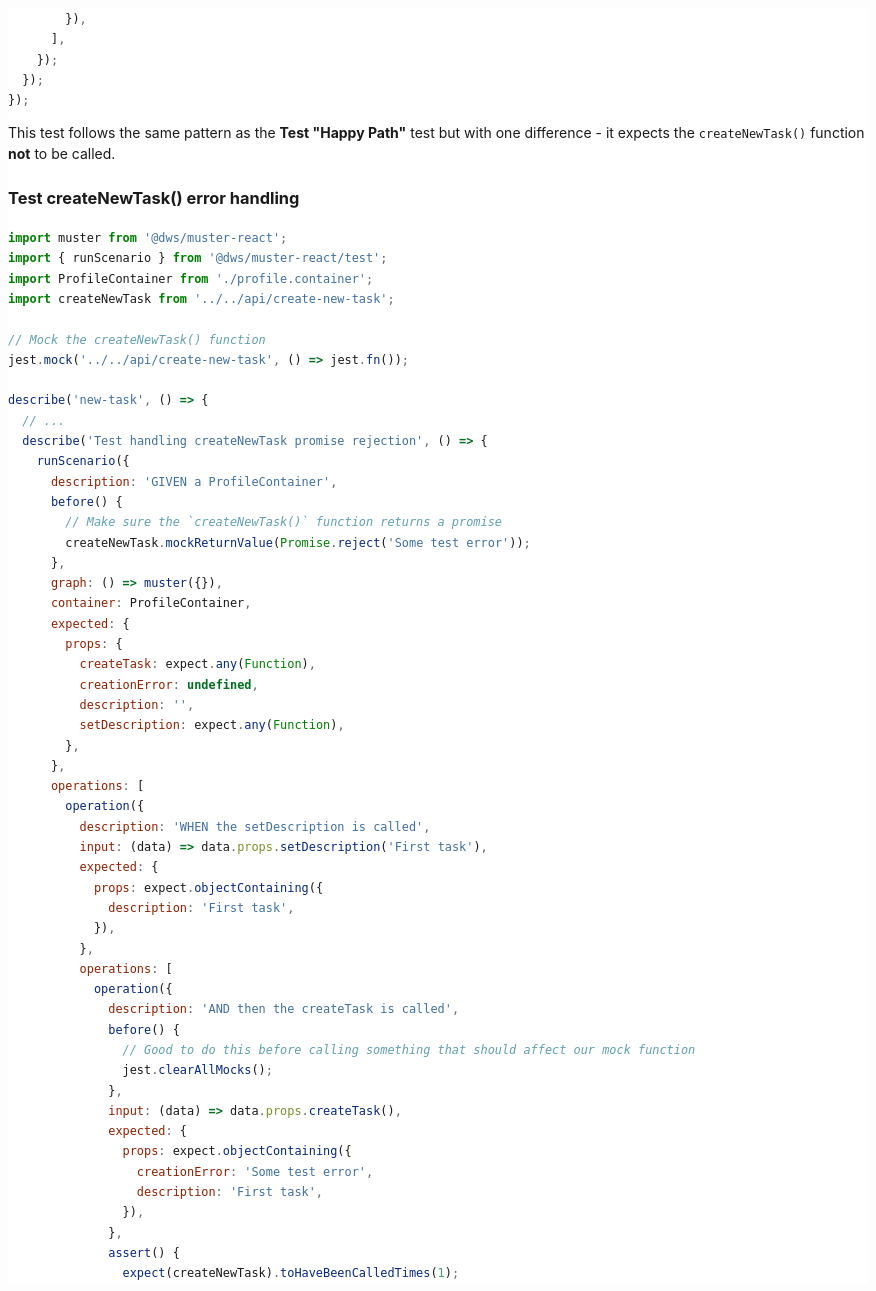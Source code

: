 ```js
        }),
      ],
    });
  });
});
```
This test follows the same pattern as the **Test "Happy Path"** test but with one difference - it expects the `createNewTask()` function **not** to be called.

### Test createNewTask() error handling
```js
import muster from '@dws/muster-react';
import { runScenario } from '@dws/muster-react/test';
import ProfileContainer from './profile.container';
import createNewTask from '../../api/create-new-task';

// Mock the createNewTask() function
jest.mock('../../api/create-new-task', () => jest.fn());

describe('new-task', () => {
  // ...
  describe('Test handling createNewTask promise rejection', () => {
    runScenario({
      description: 'GIVEN a ProfileContainer',
      before() {
        // Make sure the `createNewTask()` function returns a promise
        createNewTask.mockReturnValue(Promise.reject('Some test error'));
      },
      graph: () => muster({}),
      container: ProfileContainer,
      expected: {
        props: {
          createTask: expect.any(Function),
          creationError: undefined,
          description: '',
          setDescription: expect.any(Function),
        },
      },
      operations: [
        operation({
          description: 'WHEN the setDescription is called',
          input: (data) => data.props.setDescription('First task'),
          expected: {
            props: expect.objectContaining({
              description: 'First task',
            }),
          },
          operations: [
            operation({
              description: 'AND then the createTask is called',
              before() {
                // Good to do this before calling something that should affect our mock function
                jest.clearAllMocks();
              },
              input: (data) => data.props.createTask(),
              expected: {
                props: expect.objectContaining({
                  creationError: 'Some test error',
                  description: 'First task',
                }),
              },
              assert() {
                expect(createNewTask).toHaveBeenCalledTimes(1);
```